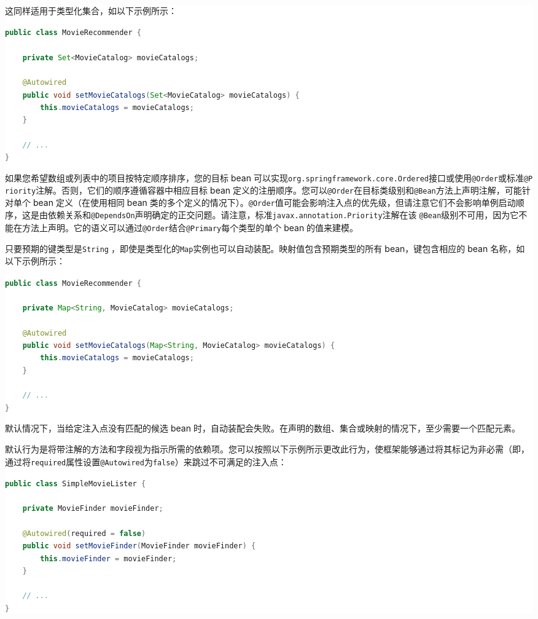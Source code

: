 这同样适用于类型化集合，如以下示例所示：

```java
public class MovieRecommender {

    private Set<MovieCatalog> movieCatalogs;

    @Autowired
    public void setMovieCatalogs(Set<MovieCatalog> movieCatalogs) {
        this.movieCatalogs = movieCatalogs;
    }

    // ...
}
```

如果您希望数组或列表中的项目按特定顺序排序，您的目标 bean 可以实现`org.springframework.core.Ordered`接口或使用`@Order`或标准`@Priority`注解。否则，它们的顺序遵循容器中相应目标 bean 定义的注册顺序。您可以`@Order`在目标类级别和`@Bean`方法上声明注解，可能针对单个 bean 定义（在使用相同 bean 类的多个定义的情况下）。`@Order`值可能会影响注入点的优先级，但请注意它们不会影响单例启动顺序，这是由依赖关系和`@DependsOn`声明确定的正交问题。请注意，标准`javax.annotation.Priority`注解在该 `@Bean`级别不可用，因为它不能在方法上声明。它的语义可以通过`@Order`结合`@Primary`每个类型的单个 bean 的值来建模。

只要预期的键类型是`String` ，即使是类型化的`Map`实例也可以自动装配。映射值包含预期类型的所有 bean，键包含相应的 bean 名称，如以下示例所示：

```java
public class MovieRecommender {

    private Map<String, MovieCatalog> movieCatalogs;

    @Autowired
    public void setMovieCatalogs(Map<String, MovieCatalog> movieCatalogs) {
        this.movieCatalogs = movieCatalogs;
    }

    // ...
}
```

默认情况下，当给定注入点没有匹配的候选 bean 时，自动装配会失败。在声明的数组、集合或映射的情况下，至少需要一个匹配元素。

默认行为是将带注解的方法和字段视为指示所需的依赖项。您可以按照以下示例所示更改此行为，使框架能够通过将其标记为非必需（即，通过将`required`属性设置`@Autowired`为`false`）来跳过不可满足的注入点：

```java
public class SimpleMovieLister {

    private MovieFinder movieFinder;

    @Autowired(required = false)
    public void setMovieFinder(MovieFinder movieFinder) {
        this.movieFinder = movieFinder;
    }

    // ...
}
```
